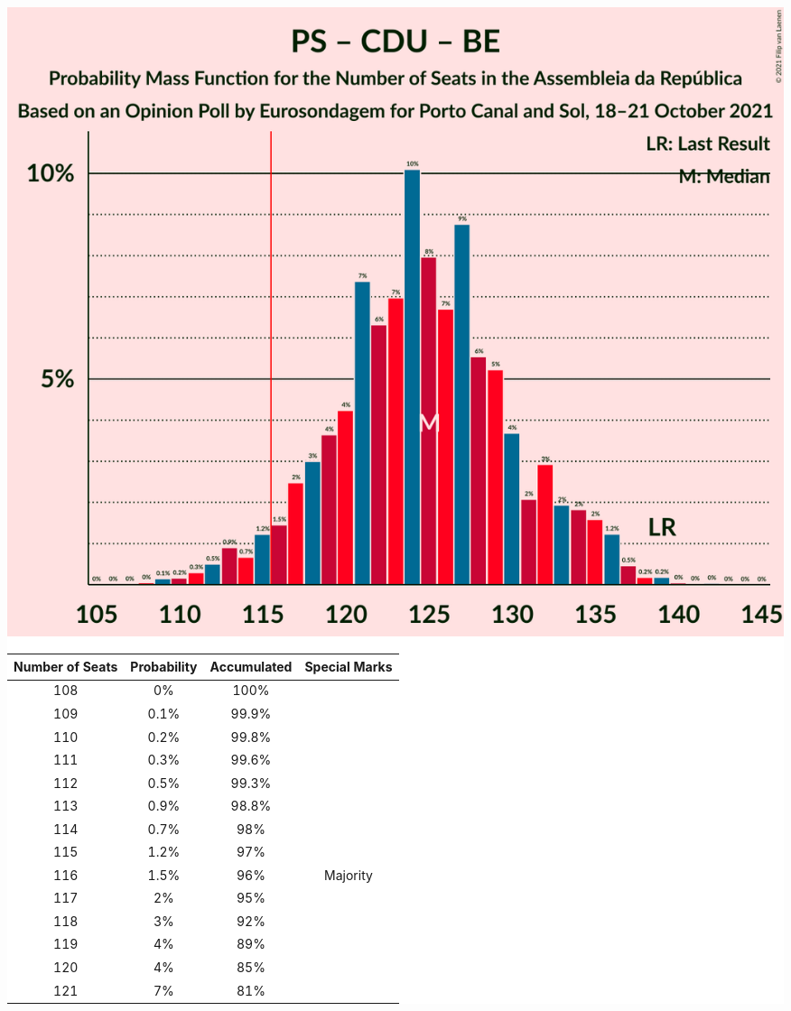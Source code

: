 ![Graph with seats probability mass function not yet produced](2021-10-21-Eurosondagem-coalitions-seats-pmf-ps–cdu–be.png "Seats Probability Mass Function")

| Number of Seats | Probability | Accumulated | Special Marks |
|:---------------:|:-----------:|:-----------:|:-------------:|
| 108 | 0% | 100% |  |
| 109 | 0.1% | 99.9% |  |
| 110 | 0.2% | 99.8% |  |
| 111 | 0.3% | 99.6% |  |
| 112 | 0.5% | 99.3% |  |
| 113 | 0.9% | 98.8% |  |
| 114 | 0.7% | 98% |  |
| 115 | 1.2% | 97% |  |
| 116 | 1.5% | 96% | Majority |
| 117 | 2% | 95% |  |
| 118 | 3% | 92% |  |
| 119 | 4% | 89% |  |
| 120 | 4% | 85% |  |
| 121 | 7% | 81% |  |